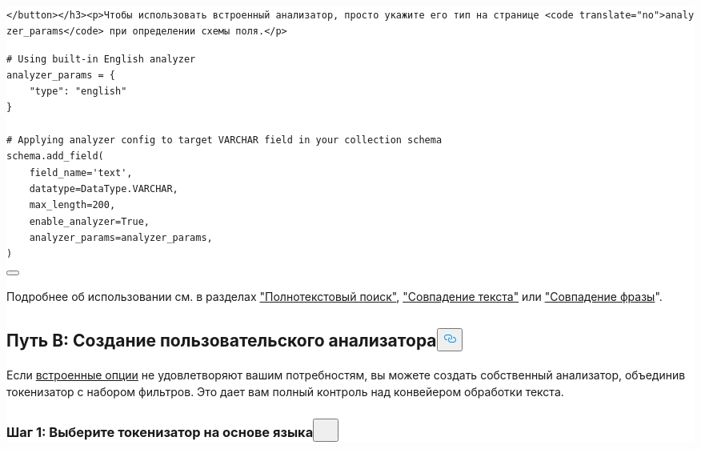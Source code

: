     </button></h3><p>Чтобы использовать встроенный анализатор, просто укажите его тип на странице <code translate="no">analyzer_params</code> при определении схемы поля.</p>
<pre><code translate="no" class="language-python"><span class="hljs-comment"># Using built-in English analyzer</span>
analyzer_params = {
    <span class="hljs-string">&quot;type&quot;</span>: <span class="hljs-string">&quot;english&quot;</span>
}

<span class="hljs-comment"># Applying analyzer config to target VARCHAR field in your collection schema</span>
schema.add_field(
    field_name=<span class="hljs-string">&#x27;text&#x27;</span>,
    datatype=DataType.VARCHAR,
    max_length=<span class="hljs-number">200</span>,
    enable_analyzer=<span class="hljs-literal">True</span>,
<span class="highlighted-wrapper-line">    analyzer_params=analyzer_params,</span>
)
<button class="copy-code-btn"></button></code></pre>
<div class="alert note">
<p>Подробнее об использовании см. в разделах <a href="/docs/ru/full-text-search.md">"Полнотекстовый поиск"</a>, <a href="/docs/ru/keyword-match.md">"Совпадение текста"</a> или <a href="/docs/ru/phrase-match.md">"Совпадение фразы</a>".</p>
</div>
<h2 id="Path-B-Create-a-custom-analyzer" class="common-anchor-header">Путь B: Создание пользовательского анализатора<button data-href="#Path-B-Create-a-custom-analyzer" class="anchor-icon" translate="no">
      <svg translate="no"
        aria-hidden="true"
        focusable="false"
        height="20"
        version="1.1"
        viewBox="0 0 16 16"
        width="16"
      >
        <path
          fill="#0092E4"
          fill-rule="evenodd"
          d="M4 9h1v1H4c-1.5 0-3-1.69-3-3.5S2.55 3 4 3h4c1.45 0 3 1.69 3 3.5 0 1.41-.91 2.72-2 3.25V8.59c.58-.45 1-1.27 1-2.09C10 5.22 8.98 4 8 4H4c-.98 0-2 1.22-2 2.5S3 9 4 9zm9-3h-1v1h1c1 0 2 1.22 2 2.5S13.98 12 13 12H9c-.98 0-2-1.22-2-2.5 0-.83.42-1.64 1-2.09V6.25c-1.09.53-2 1.84-2 3.25C6 11.31 7.55 13 9 13h4c1.45 0 3-1.69 3-3.5S14.5 6 13 6z"
        ></path>
      </svg>
    </button></h2><p>Если <a href="/docs/ru/choose-the-right-analyzer-for-your-use-case.md#Available-built-in-analyzers">встроенные опции</a> не удовлетворяют вашим потребностям, вы можете создать собственный анализатор, объединив токенизатор с набором фильтров. Это дает вам полный контроль над конвейером обработки текста.</p>
<h3 id="Step-1-Select-the-tokenizer-based-on-language" class="common-anchor-header">Шаг 1: Выберите токенизатор на основе языка<button data-href="#Step-1-Select-the-tokenizer-based-on-language" class="anchor-icon" translate="no">
      <svg translate="no"
        aria-hidden="true"
        focusable="false"
        height="20"
        version="1.1"
        viewBox="0 0 16 16"
        width="16"
      >
        <path
          fill="#0092E4"
          fill-rule="evenodd"